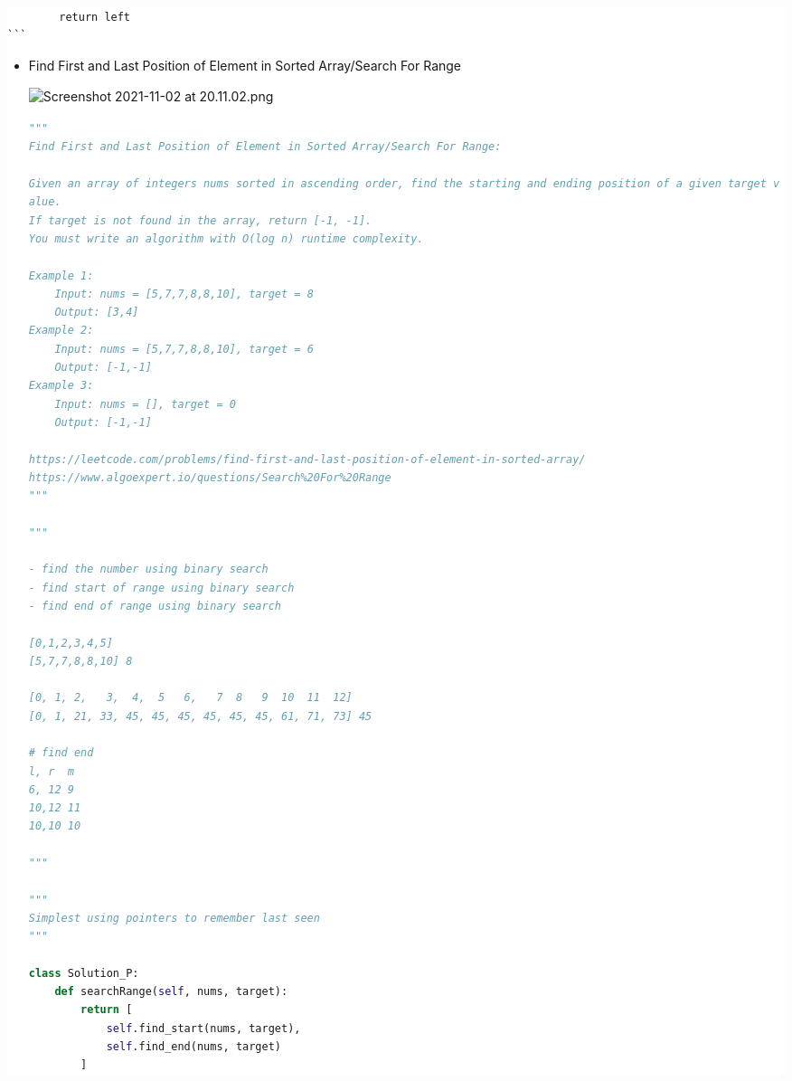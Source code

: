             return left
    ```
    
- Find First and Last Position of Element in Sorted Array/Search For Range
    
    ![Screenshot 2021-11-02 at 20.11.02.png](Searching%20733ff84c808c4c9cb5c40787b2df7b98/Screenshot_2021-11-02_at_20.11.02.png)
    
    ```python
    """ 
    Find First and Last Position of Element in Sorted Array/Search For Range:
    
    Given an array of integers nums sorted in ascending order, find the starting and ending position of a given target value.
    If target is not found in the array, return [-1, -1].
    You must write an algorithm with O(log n) runtime complexity.
    
    Example 1:
        Input: nums = [5,7,7,8,8,10], target = 8
        Output: [3,4]
    Example 2:
        Input: nums = [5,7,7,8,8,10], target = 6
        Output: [-1,-1]
    Example 3:
        Input: nums = [], target = 0
        Output: [-1,-1]
    
    https://leetcode.com/problems/find-first-and-last-position-of-element-in-sorted-array/
    https://www.algoexpert.io/questions/Search%20For%20Range
    """
    
    """ 
    
    - find the number using binary search
    - find start of range using binary search
    - find end of range using binary search
    
    [0,1,2,3,4,5]
    [5,7,7,8,8,10] 8
    
    [0, 1, 2,   3,  4,  5   6,   7  8   9  10  11  12]
    [0, 1, 21, 33, 45, 45, 45, 45, 45, 45, 61, 71, 73] 45
    
    # find end
    l, r  m
    6, 12 9
    10,12 11
    10,10 10
    
    """
    
    """ 
    Simplest using pointers to remember last seen
    """
    
    class Solution_P:
        def searchRange(self, nums, target):
            return [
                self.find_start(nums, target),
                self.find_end(nums, target)
            ]
    